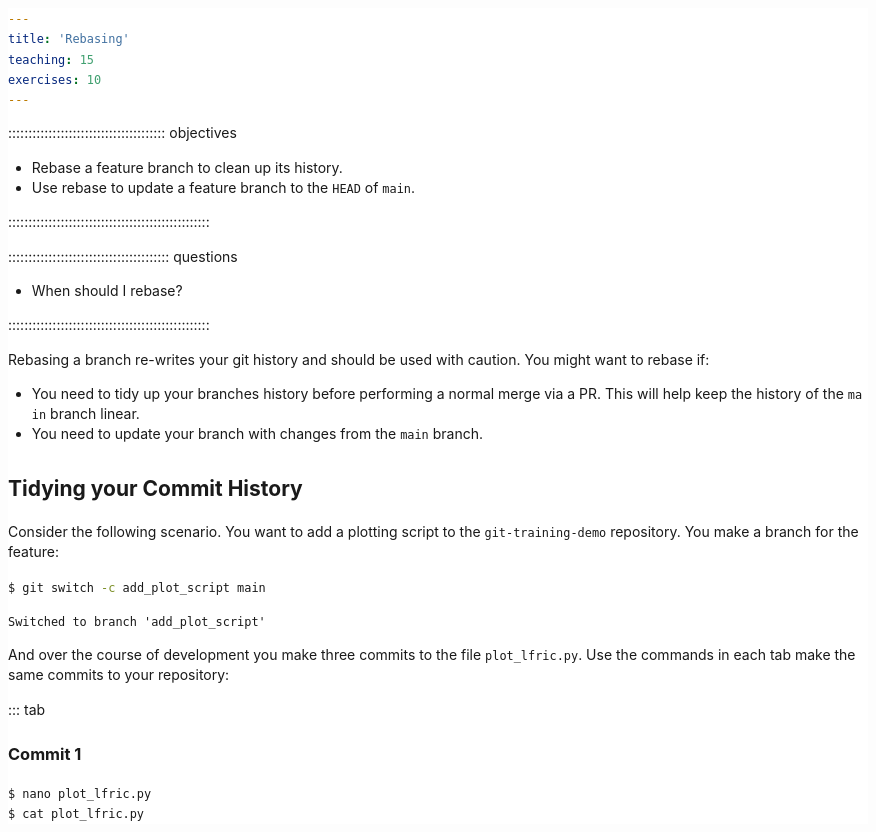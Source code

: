```yaml
---
title: 'Rebasing'
teaching: 15
exercises: 10
---
```


::::::::::::::::::::::::::::::::::::::: objectives

- Rebase a feature branch to clean up its history.
- Use rebase to update a feature branch to the `HEAD` of `main`.

::::::::::::::::::::::::::::::::::::::::::::::::::

:::::::::::::::::::::::::::::::::::::::: questions

- When should I rebase?

::::::::::::::::::::::::::::::::::::::::::::::::::

Rebasing a branch re-writes your git history and
should be used with caution.
You might want to rebase if:

- You need to tidy up your branches history before
  performing a normal merge via a PR.
  This will help keep the history of the `main`
  branch linear.
- You need to update your branch with changes from the
  `main` branch.

## Tidying your Commit History

Consider the following scenario.
You want to add a plotting script to the
`git-training-demo` repository.
You make a branch for the feature:

```bash
$ git switch -c add_plot_script main
```

```output
Switched to branch 'add_plot_script'
```

And over the course of development you make
three commits to the file `plot_lfric.py`.
Use the commands in each tab make the same
commits to your repository:

::: tab

### Commit 1

```bash
$ nano plot_lfric.py
$ cat plot_lfric.py
```
